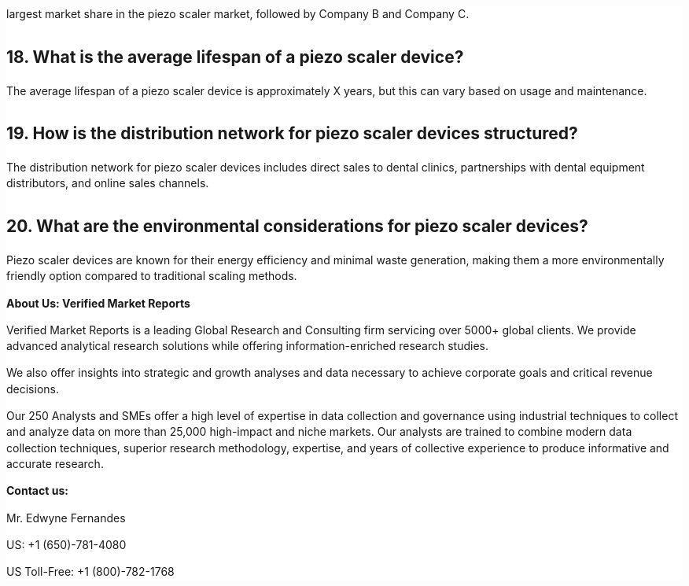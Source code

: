 largest market share in the piezo scaler market, followed by Company B and Company C.</p><h2>18. What is the average lifespan of a piezo scaler device?</h2><p>The average lifespan of a piezo scaler device is approximately X years, but this can vary based on usage and maintenance.</p><h2>19. How is the distribution network for piezo scaler devices structured?</h2><p>The distribution network for piezo scaler devices includes direct sales to dental clinics, partnerships with dental equipment distributors, and online sales channels.</p><h2>20. What are the environmental considerations for piezo scaler devices?</h2><p>Piezo scaler devices are known for their energy efficiency and minimal waste generation, making them a more environmentally friendly option compared to traditional scaling methods.</p></body></html><p id="" class=""><strong>About Us: Verified Market Reports</strong></p><p id="" class="">Verified Market Reports is a leading Global Research and Consulting firm servicing over 5000+ global clients. We provide advanced analytical research solutions while offering information-enriched research studies.</p><p id="" class="">We also offer insights into strategic and growth analyses and data necessary to achieve corporate goals and critical revenue decisions.</p><p id="" class="">Our 250 Analysts and SMEs offer a high level of expertise in data collection and governance using industrial techniques to collect and analyze data on more than 25,000 high-impact and niche markets. Our analysts are trained to combine modern data collection techniques, superior research methodology, expertise, and years of collective experience to produce informative and accurate research.</p><p id="" class=""><strong>Contact us:</strong></p><p id="" class="">Mr. Edwyne Fernandes</p><p id="" class="">US: +1 (650)-781-4080</p><p id="" class="">US Toll-Free: +1 (800)-782-1768</p>
